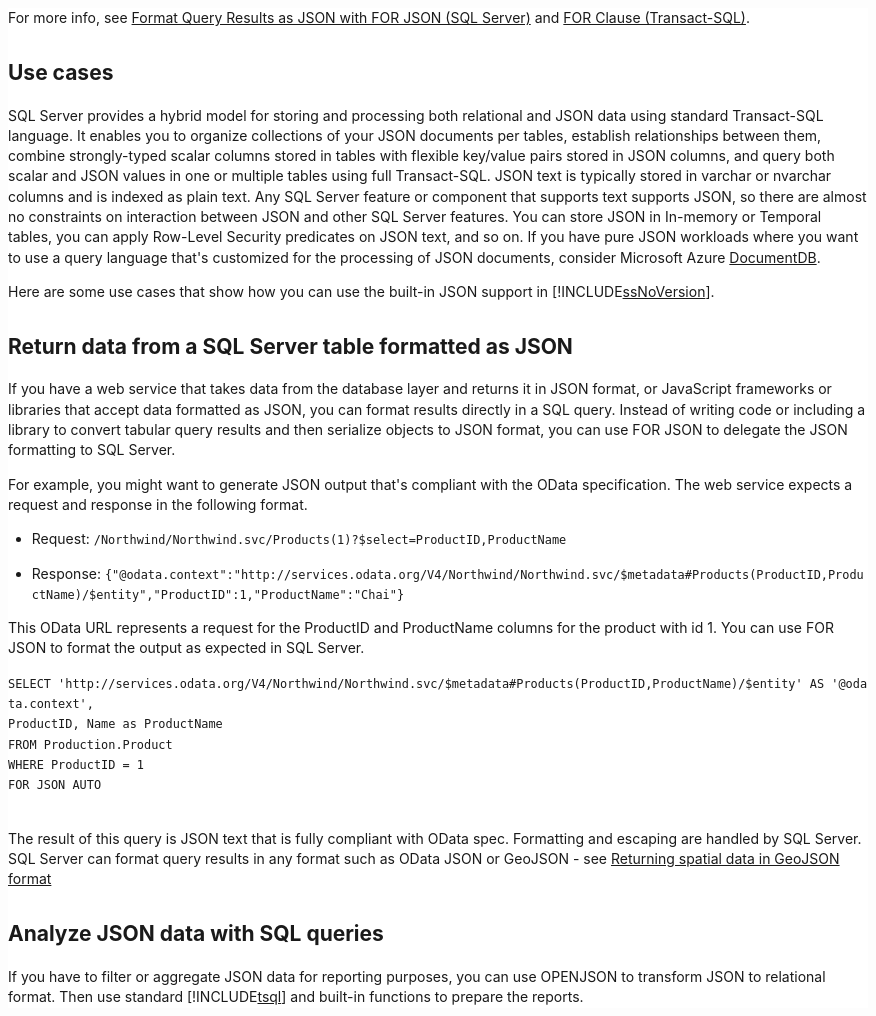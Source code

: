  For more info, see [Format Query Results as JSON with FOR JSON &#40;SQL Server&#41;](../../Topics/TopicNameNotContainA/Format-Query-Results-as-JSON-with-FOR-JSON--SQL-Server-.md) and [FOR Clause &#40;Transact-SQL&#41;](../Topic/FOR%20Clause%20\(Transact-SQL\).md).  
  
## Use cases  
 SQL Server provides a hybrid model for storing and processing both relational and JSON data using standard Transact\-SQL language. It enables you to organize collections of your JSON documents per tables, establish relationships between them, combine strongly\-typed scalar columns stored in tables with flexible key\/value pairs stored in JSON columns, and query both scalar and JSON values in one or multiple tables using full Transact\-SQL. JSON text is typically stored in varchar or nvarchar columns and is indexed as plain text. Any SQL Server feature or component that supports text supports JSON, so there are almost no constraints on interaction between JSON and other SQL Server features. You can store JSON in In\-memory or Temporal tables, you can apply Row\-Level Security predicates on JSON text, and so on. If you have pure JSON workloads where you want to use a query language that's customized for the processing of JSON documents, consider Microsoft Azure [DocumentDB](https://azure.microsoft.com/services/documentdb/).  
  
 Here are some use cases that show how you can use the built\-in JSON support in [!INCLUDE[ssNoVersion](../../Token/Other/ssNoVersion_md.md)].  
  
## Return data from a SQL Server table formatted as JSON  
 If you have a web service that takes data from the database layer and returns it in JSON format, or JavaScript frameworks or libraries that accept data formatted as JSON, you can format results directly in a SQL query. Instead of writing code or including a library to convert tabular query results and then serialize objects to JSON format, you can use FOR JSON to delegate the JSON formatting to SQL Server.  
  
 For example, you might want to generate JSON output that's compliant with the OData specification. The web service expects a request and response in the following format.  
  
-   Request: `/Northwind/Northwind.svc/Products(1)?$select=ProductID,ProductName`  
  
-   Response: `{"@odata.context":"http://services.odata.org/V4/Northwind/Northwind.svc/$metadata#Products(ProductID,ProductName)/$entity","ProductID":1,"ProductName":"Chai"}`  
  
 This OData URL represents a request for the ProductID and ProductName columns for the product with id 1. You can use FOR JSON to format the output as expected in SQL Server.  
  
```tsql  
SELECT 'http://services.odata.org/V4/Northwind/Northwind.svc/$metadata#Products(ProductID,ProductName)/$entity' AS '@odata.context',   
ProductID, Name as ProductName   
FROM Production.Product  
WHERE ProductID = 1  
FOR JSON AUTO  
  
```  
  
 The  result of this query is JSON text that is fully compliant with OData spec. Formatting and escaping are handled by SQL Server. SQL Server can format query results in any format such as OData JSON or GeoJSON \- see [Returning spatial data in GeoJSON format](https://blogs.msdn.microsoft.com/sqlserverstorageengine/2016/01/05/returning-spatial-data-in-geojson-format-part-1)  
  
## Analyze JSON data with SQL queries  
 If you have to filter or aggregate JSON data for reporting purposes, you can use OPENJSON to transform JSON to relational format. Then use standard [!INCLUDE[tsql](../../Token/Other/tsql_md.md)] and built\-in functions to prepare the reports.  
  